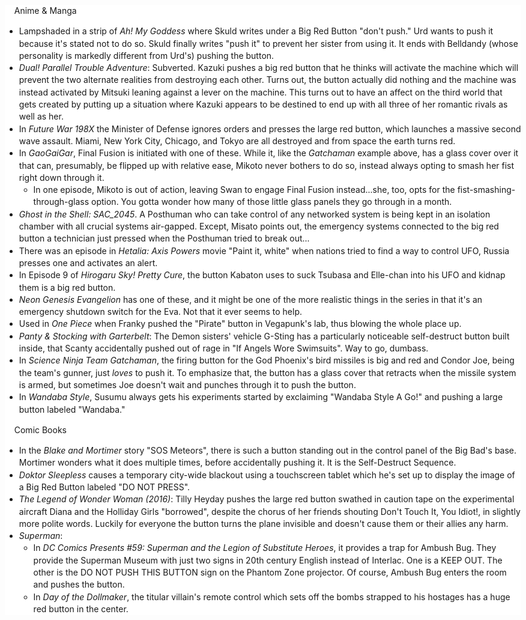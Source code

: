 
    Anime & Manga 

-   Lampshaded in a strip of _Ah! My Goddess_ where Skuld writes under a Big Red Button "don't push." Urd wants to push it because it's stated not to do so. Skuld finally writes "push it" to prevent her sister from using it. It ends with Belldandy (whose personality is markedly different from Urd's) pushing the button.
-   _Dual! Parallel Trouble Adventure_: Subverted. Kazuki pushes a big red button that he thinks will activate the machine which will prevent the two alternate realities from destroying each other. Turns out, the button actually did nothing and the machine was instead activated by Mitsuki leaning against a lever on the machine. This turns out to have an affect on the third world that gets created by putting up a situation where Kazuki appears to be destined to end up with all three of her romantic rivals as well as her.
-   In _Future War 198X_ the Minister of Defense ignores orders and presses the large red button, which launches a massive second wave assault. Miami, New York City, Chicago, and Tokyo are all destroyed and from space the earth turns red.
-   In _GaoGaiGar_, Final Fusion is initiated with one of these. While it, like the _Gatchaman_ example above, has a glass cover over it that can, presumably, be flipped up with relative ease, Mikoto never bothers to do so, instead always opting to smash her fist right down through it.
    -   In one episode, Mikoto is out of action, leaving Swan to engage Final Fusion instead...she, too, opts for the fist-smashing-through-glass option. You gotta wonder how many of those little glass panels they go through in a month.
-   _Ghost in the Shell: SAC\_2045_. A Posthuman who can take control of any networked system is being kept in an isolation chamber with all crucial systems air-gapped. Except, Misato points out, the emergency systems connected to the big red button a technician just pressed when the Posthuman tried to break out...
-   There was an episode in _Hetalia: Axis Powers_ movie "Paint it, white" when nations tried to find a way to control UFO, Russia presses one and activates an alert.
-   In Episode 9 of _Hirogaru Sky! Pretty Cure_, the button Kabaton uses to suck Tsubasa and Elle-chan into his UFO and kidnap them is a big red button.
-   _Neon Genesis Evangelion_ has one of these, and it might be one of the more realistic things in the series in that it's an emergency shutdown switch for the Eva. Not that it ever seems to help.
-   Used in _One Piece_ when Franky pushed the "Pirate" button in Vegapunk's lab, thus blowing the whole place up.
-   _Panty & Stocking with Garterbelt_: The Demon sisters' vehicle G-Sting has a particularly noticeable self-destruct button built inside, that Scanty accidentally pushed out of rage in "If Angels Wore Swimsuits". Way to go, dumbass.
-   In _Science Ninja Team Gatchaman_, the firing button for the God Phoenix's bird missiles is big and red and Condor Joe, being the team's gunner, just _loves_ to push it. To emphasize that, the button has a glass cover that retracts when the missile system is armed, but sometimes Joe doesn't wait and punches through it to push the button.
-   In _Wandaba Style_, Susumu always gets his experiments started by exclaiming "Wandaba Style A Go!" and pushing a large button labeled "Wandaba."

    Comic Books 

-   In the _Blake and Mortimer_ story "SOS Meteors", there is such a button standing out in the control panel of the Big Bad's base. Mortimer wonders what it does multiple times, before accidentally pushing it. It is the Self-Destruct Sequence.
-   _Doktor Sleepless_ causes a temporary city-wide blackout using a touchscreen tablet which he's set up to display the image of a Big Red Button labeled "DO NOT PRESS".
-   _The Legend of Wonder Woman (2016)_: Tilly Heyday pushes the large red button swathed in caution tape on the experimental aircraft Diana and the Holliday Girls "borrowed", despite the chorus of her friends shouting Don't Touch It, You Idiot!, in slightly more polite words. Luckily for everyone the button turns the plane invisible and doesn't cause them or their allies any harm.
-   _Superman_:
    -   In _DC Comics Presents #59: Superman and the Legion of Substitute Heroes_, it provides a trap for Ambush Bug. They provide the Superman Museum with just two signs in 20th century English instead of Interlac. One is a KEEP OUT. The other is the DO NOT PUSH THIS BUTTON sign on the Phantom Zone projector. Of course, Ambush Bug enters the room and pushes the button.
    -   In _Day of the Dollmaker_, the titular villain's remote control which sets off the bombs strapped to his hostages has a huge red button in the center.
